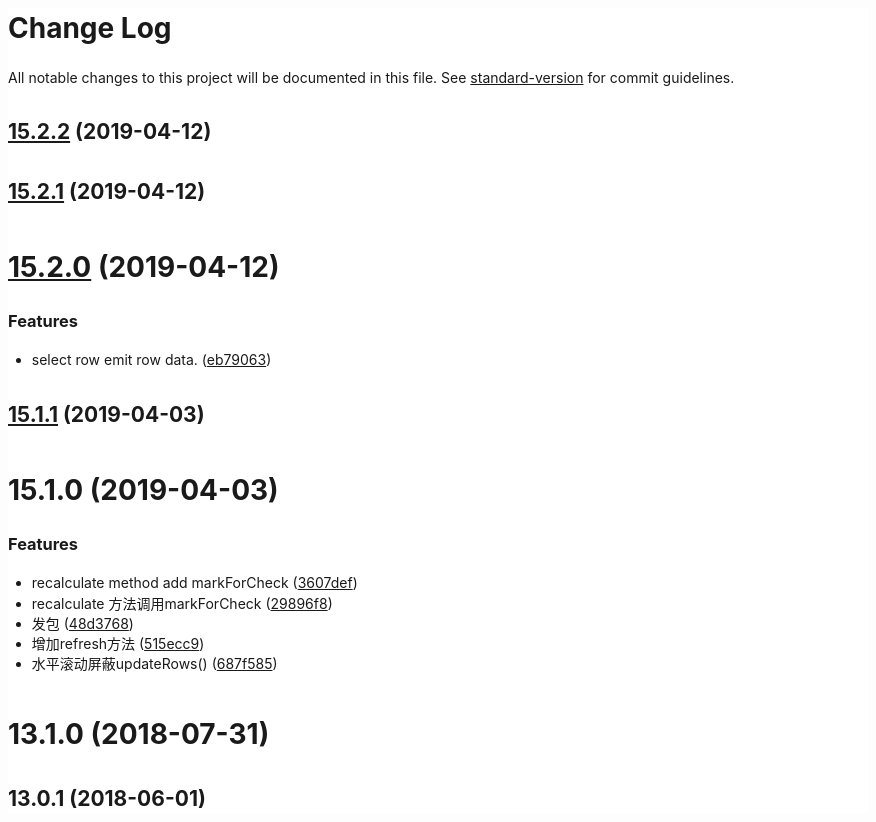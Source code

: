 # Change Log

All notable changes to this project will be documented in this file. See [standard-version](https://github.com/conventional-changelog/standard-version) for commit guidelines.

## [15.2.2](https://github.com/swimlane/ngx-datatable/compare/v15.2.1...v15.2.2) (2019-04-12)



## [15.2.1](https://github.com/swimlane/ngx-datatable/compare/v15.2.0...v15.2.1) (2019-04-12)



# [15.2.0](https://github.com/swimlane/ngx-datatable/compare/v15.1.1...v15.2.0) (2019-04-12)


### Features

* select row emit row data. ([eb79063](https://github.com/swimlane/ngx-datatable/commit/eb79063))



## [15.1.1](https://github.com/swimlane/ngx-datatable/compare/v15.1.0...v15.1.1) (2019-04-03)



# 15.1.0 (2019-04-03)


### Features

* recalculate method add markForCheck ([3607def](https://github.com/swimlane/ngx-datatable/commit/3607def))
* recalculate 方法调用markForCheck ([29896f8](https://github.com/swimlane/ngx-datatable/commit/29896f8))
* 发包 ([48d3768](https://github.com/swimlane/ngx-datatable/commit/48d3768))
* 增加refresh方法 ([515ecc9](https://github.com/swimlane/ngx-datatable/commit/515ecc9))
* 水平滚动屏蔽updateRows() ([687f585](https://github.com/swimlane/ngx-datatable/commit/687f585))



# 13.1.0 (2018-07-31)



## 13.0.1 (2018-06-01)
